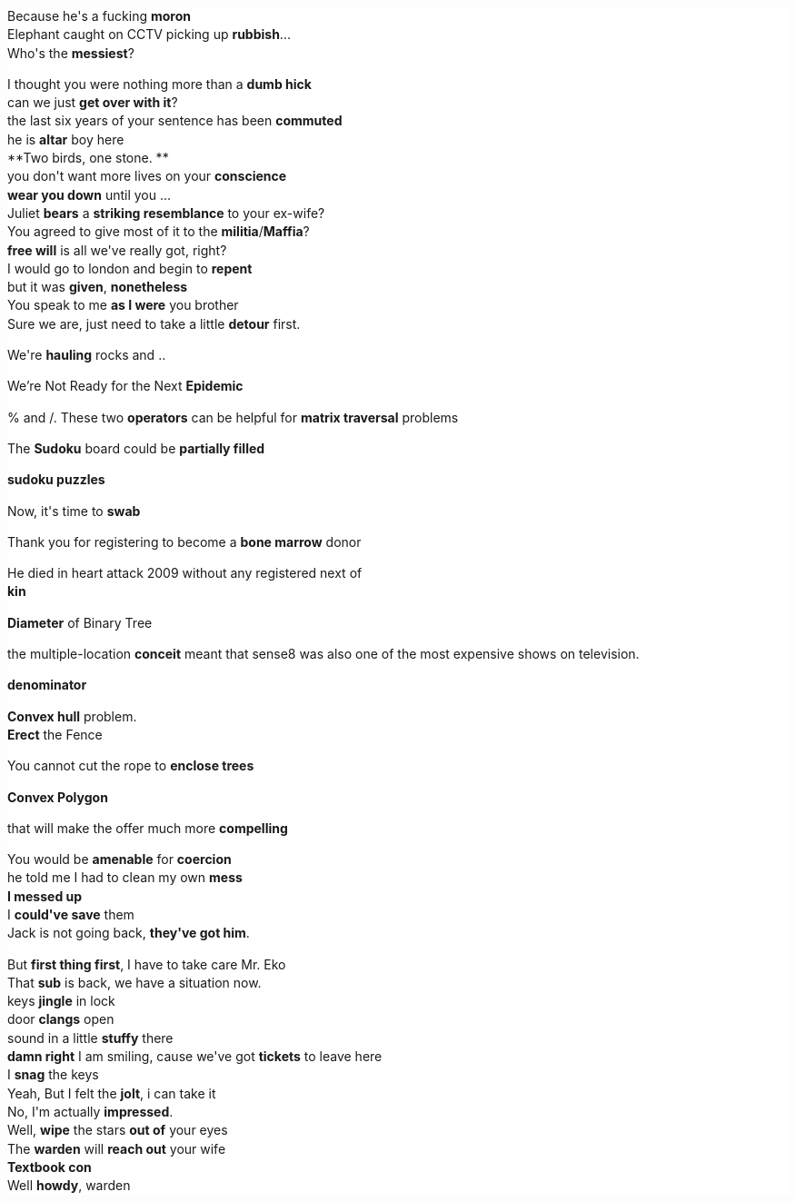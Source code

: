 
Because he's a fucking **moron**  
Elephant caught on CCTV picking up **rubbish**...  
Who's the **messiest**?  
  
I thought you were nothing more than a **dumb hick**  
can we just **get over with it**?  
the last six years of your sentence has been **commuted**  
he is **altar** boy here  
**Two birds, one stone. **  
you don't want more lives on your **conscience**  
**wear you down** until you ...  
Juliet **bears** a **striking resemblance** to your ex-wife?  
You agreed to give most of it to the **militia**/**Maffia**?  
**free will** is all we've really got, right?  
I would go to london and begin to **repent**  
but it was **given**, **nonetheless**  
You speak to me **as I were** you brother  
Sure we are, just need to take a little **detour** first.  
  
We're **hauling** rocks and ..  
  
We’re Not Ready for the Next **Epidemic**  
  
% and /. These two **operators** can be helpful for **matrix traversal** problems  
  
The **Sudoku** board could be **partially filled**  
  
**sudoku puzzles**  
  
Now, it's time to **swab**  
  
Thank you for registering to become a **bone marrow** donor  
  
He died in heart attack 2009 without any registered next of  
**kin**  
  
**Diameter** of Binary Tree  
  
the multiple-location **conceit** meant that sense8 was also one of the most expensive shows on television.  
  
**denominator**  
  
**Convex hull** problem.  
**Erect** the Fence  
  
You cannot cut the rope to **enclose trees**  
  
**Convex Polygon**  
  
that will make the offer much more **compelling**  
  
You would be **amenable** for **coercion**  
he told me I had to clean my own **mess**  
**I messed up**  
I **could've save** them  
Jack is not going back, **they've got him**.  
  
But **first thing first**, I have to take care Mr. Eko  
That **sub** is back, we have a situation now.  
keys **jingle** in lock  
door **clangs** open  
sound in a little **stuffy** there  
**damn right** I am smiling, cause we've got **tickets** to leave here  
I **snag** the keys  
Yeah, But I felt the **jolt**, i can take it  
No, I'm actually **impressed**.  
Well, **wipe** the stars **out of** your eyes  
The **warden** will **reach out** your wife  
**Textbook con**  
Well **howdy**, warden  
  